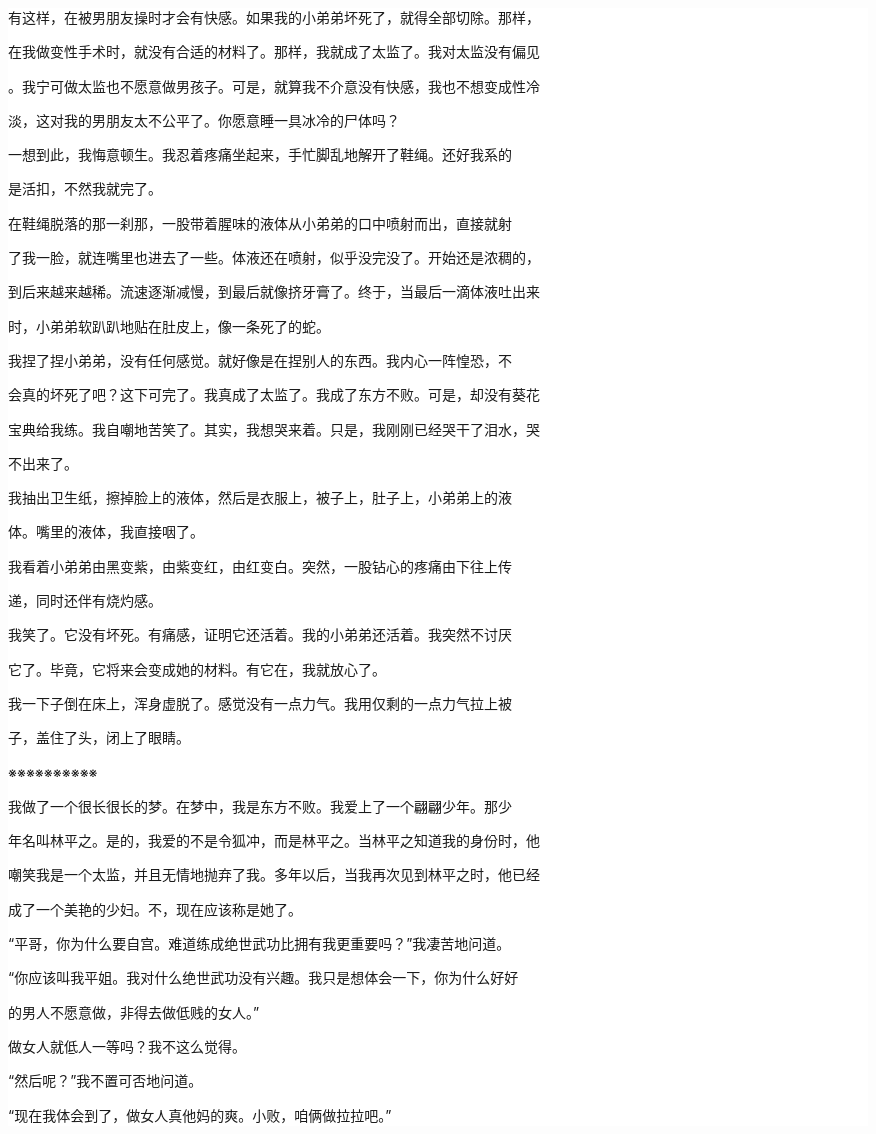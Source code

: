 有这样，在被男朋友操时才会有快感。如果我的小弟弟坏死了，就得全部切除。那样，

在我做变性手术时，就没有合适的材料了。那样，我就成了太监了。我对太监没有偏见

。我宁可做太监也不愿意做男孩子。可是，就算我不介意没有快感，我也不想变成性冷

淡，这对我的男朋友太不公平了。你愿意睡一具冰冷的尸体吗？

一想到此，我悔意顿生。我忍着疼痛坐起来，手忙脚乱地解开了鞋绳。还好我系的

是活扣，不然我就完了。

在鞋绳脱落的那一刹那，一股带着腥味的液体从小弟弟的口中喷射而出，直接就射

了我一脸，就连嘴里也进去了一些。体液还在喷射，似乎没完没了。开始还是浓稠的，

到后来越来越稀。流速逐渐减慢，到最后就像挤牙膏了。终于，当最后一滴体液吐出来

时，小弟弟软趴趴地贴在肚皮上，像一条死了的蛇。

我捏了捏小弟弟，没有任何感觉。就好像是在捏别人的东西。我内心一阵惶恐，不

会真的坏死了吧？这下可完了。我真成了太监了。我成了东方不败。可是，却没有葵花

宝典给我练。我自嘲地苦笑了。其实，我想哭来着。只是，我刚刚已经哭干了泪水，哭

不出来了。

我抽出卫生纸，擦掉脸上的液体，然后是衣服上，被子上，肚子上，小弟弟上的液

体。嘴里的液体，我直接咽了。

我看着小弟弟由黑变紫，由紫变红，由红变白。突然，一股钻心的疼痛由下往上传

递，同时还伴有烧灼感。

我笑了。它没有坏死。有痛感，证明它还活着。我的小弟弟还活着。我突然不讨厌

它了。毕竟，它将来会变成她的材料。有它在，我就放心了。

我一下子倒在床上，浑身虚脱了。感觉没有一点力气。我用仅剩的一点力气拉上被

子，盖住了头，闭上了眼睛。

※※※※※※※※※※

我做了一个很长很长的梦。在梦中，我是东方不败。我爱上了一个翩翩少年。那少

年名叫林平之。是的，我爱的不是令狐冲，而是林平之。当林平之知道我的身份时，他

嘲笑我是一个太监，并且无情地抛弃了我。多年以后，当我再次见到林平之时，他已经

成了一个美艳的少妇。不，现在应该称是她了。

“平哥，你为什么要自宫。难道练成绝世武功比拥有我更重要吗？”我凄苦地问道。

“你应该叫我平姐。我对什么绝世武功没有兴趣。我只是想体会一下，你为什么好好

的男人不愿意做，非得去做低贱的女人。”

做女人就低人一等吗？我不这么觉得。

“然后呢？”我不置可否地问道。

“现在我体会到了，做女人真他妈的爽。小败，咱俩做拉拉吧。”
